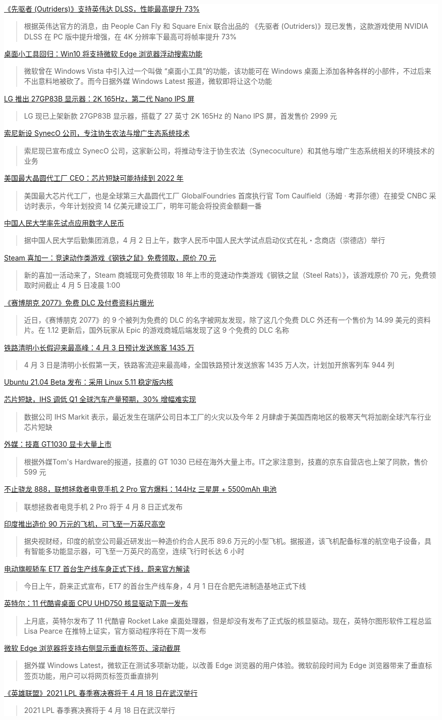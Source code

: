    [《先驱者 (Outriders)》支持英伟达 DLSS，性能最高提升 73%](https://m.ithome.com/html/544010.htm)
   > 根据英伟达官方的消息，由 People Can Fly 和 Square Enix 联合出品的 《先驱者 (Outriders)》现已发售，这款游戏使用 NVIDIA DLSS 在 PC 版中提升增强，在 4K 分辨率下最高可将帧率提升 73%

   [桌面小工具回归：Win10 将支持微软 Edge 浏览器浮动搜索功能](https://m.ithome.com/html/544009.htm)
   > 微软曾在 Windows Vista 中引入过一个叫做 “桌面小工具”的功能，该功能可在 Windows 桌面上添加各种各样的小部件，不过后来不出意料地被砍了。而今日据外媒 Windows Latest 报道，微软即将让这个功能

   [LG 推出 27GP83B 显示器：2K 165Hz，第二代 Nano IPS 屏](https://m.ithome.com/html/544008.htm)
   >  LG 现已上架新款 27GP83B 显示器，搭载了 27 英寸 2K 165Hz 的 Nano IPS 屏，首发售价 2999 元

   [索尼新设 SynecO 公司，专注协生农法与增广生态系统技术](https://m.ithome.com/html/544007.htm)
   > 索尼现已宣布成立 SynecO 公司，这家新公司，将推动专注于协生农法（Synecoculture）和其他与增广生态系统相关的环境技术的业务

   [美国最大晶圆代工厂 CEO：芯片短缺可能持续到 2022 年](https://m.ithome.com/html/544006.htm)
   > 美国最大芯片代工厂，也是全球第三大晶圆代工厂 GlobalFoundries 首席执行官 Tom Caulfield（汤姆 · 考菲尔德）在接受 CNBC 采访时表示，今年计划投资 14 亿美元建设工厂，明年可能会将投资金额翻一番

   [中国人民大学率先试点应用数字人民币](https://m.ithome.com/html/544005.htm)
   > 据中国人民大学后勤集团消息，4 月 2 日上午，数字人民币中国人民大学试点启动仪式在礼・念商店（崇德店）举行

   [Steam 喜加一：竞速动作类游戏《钢铁之鼠》免费领取，原价 70 元](https://m.ithome.com/html/544004.htm)
   > 新的喜加一活动来了，Steam 商城现可免费领取 18 年上市的竞速动作类游戏《钢铁之鼠（Steel Rats）》，该游戏原价 70 元，免费领取时间截止 4 月 5 日凌晨 1:00

   [《赛博朋克 2077》免费 DLC 及付费资料片曝光](https://m.ithome.com/html/544003.htm)
   > 近日，《赛博朋克 2077》的 9 个被列为免费的 DLC 的名字被网友发现，除了这几个免费 DLC 外还有一个售价为 14.99 美元的资料片。在 1.12 更新后，国外玩家从 Epic 的游戏商城后端发现了这 9 个免费的 DLC 名称

   [铁路清明小长假迎来最高峰：4 月 3 日预计发送旅客 1435 万](https://m.ithome.com/html/544002.htm)
   > 4 月 3 日是清明小长假第一天，铁路客流迎来最高峰，全国铁路预计发送旅客 1435 万人次，计划加开旅客列车 944 列

   [Ubuntu 21.04 Beta 发布：采用 Linux 5.11 稳定版内核](https://m.ithome.com/html/544001.htm)
   > 

   [芯片短缺，IHS 调低 Q1 全球汽车产量预期，30% 增幅难实现](https://m.ithome.com/html/544000.htm)
   > 数据公司 IHS Markit 表示，最近发生在瑞萨公司日本工厂的火灾以及今年 2 月肆虐于美国西南地区的极寒天气将加剧全球汽车行业芯片短缺

   [外媒：技嘉 GT1030 显卡大量上市](https://m.ithome.com/html/543999.htm)
   > 根据外媒Tom's Hardware的报道，技嘉的 GT 1030 已经在海外大量上市。IT之家注意到，技嘉的京东自营店也上架了同款，售价 599 元

   [不止骁龙 888，联想拯救者电竞手机 2 Pro 官方爆料：144Hz 三星屏 + 5500mAh 电池](https://m.ithome.com/html/543998.htm)
   > 联想拯救者电竞手机 2 Pro 将于 4 月 8 日正式发布

   [印度推出造价 90 万元的飞机，可飞至一万英尺高空](https://m.ithome.com/html/543996.htm)
   > 据央视财经，印度的航空公司最近研发出一种造价约合人民币 89.6 万元的小型飞机。据报道，该飞机配备标准的航空电子设备，具有智能多功能显示器，可飞至一万英尺的高空，连续飞行时长达 6 小时

   [电动旗舰轿车 ET7 首台生产线车身正式下线，蔚来官方解读](https://m.ithome.com/html/543995.htm)
   > 今日上午，蔚来正式宣布，ET7 的首台生产线车身，4 月 1 日在合肥先进制造基地正式下线

   [英特尔：11 代酷睿桌面 CPU  UHD750 核显驱动下周一发布](https://m.ithome.com/html/543994.htm)
   > 上月底，英特尔发布了 11 代酷睿 Rocket Lake 桌面处理器，但是却没有发布了正式版的核显驱动。现在，英特尔图形软件工程总监 Lisa Pearce 在推特上证实，官方驱动程序将在下周一发布

   [微软 Edge 浏览器将支持右侧显示垂直标签页、滚动截屏](https://m.ithome.com/html/543993.htm)
   > 据外媒 Windows Latest，微软正在测试多项新功能，以改善 Edge 浏览器的用户体验。微软前段时间为 Edge 浏览器带来了垂直标签页功能，用户可以将网页标签页垂直排列

   [《英雄联盟》2021 LPL 春季赛决赛将于 4 月 18 日在武汉举行](https://m.ithome.com/html/543992.htm)
   > 2021 LPL 春季赛决赛将于 4 月 18 日在武汉举行
